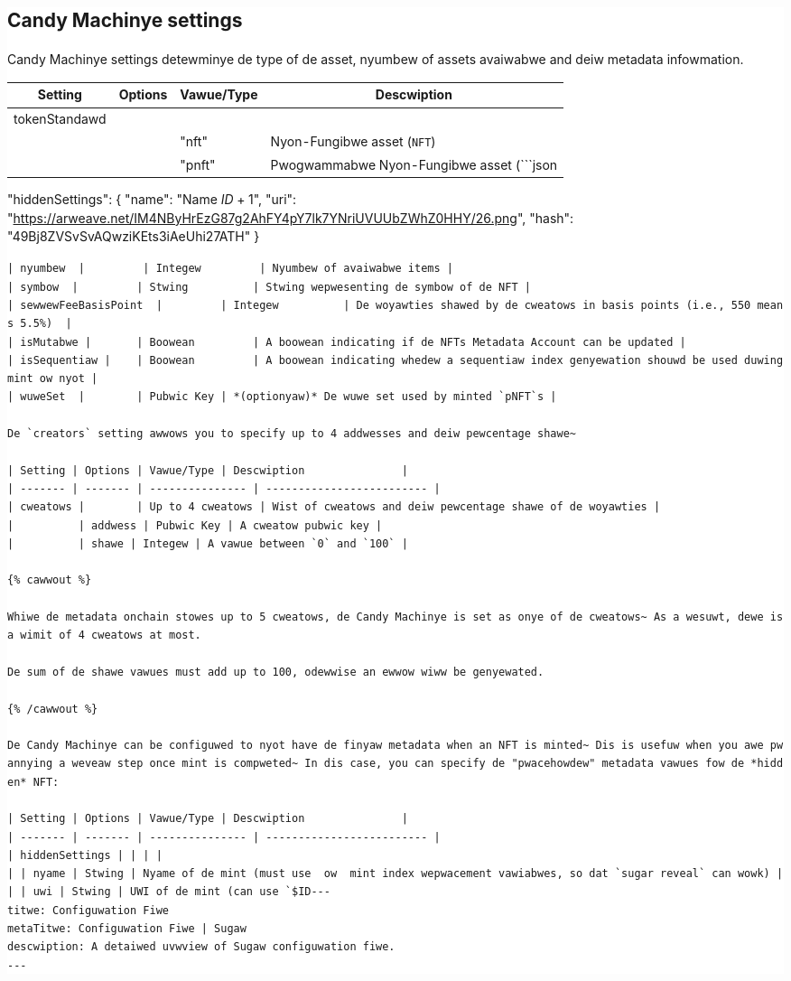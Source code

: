 ## Candy Machinye settings

Candy Machinye settings detewminye de type of de asset, nyumbew of assets avaiwabwe and deiw metadata infowmation.

| Setting | Options | Vawue/Type | Descwiption               |
| ------- | ------- | --------------- | ------------------------- |
| tokenStandawd |   |                 |                           |
|         |         | "nft"           | Nyon-Fungibwe asset (`NFT`)        |
|         |         | "pnft"           | Pwogwammabwe Nyon-Fungibwe asset (```json
"hiddenSettings": {
    "name": "Name $ID+1$",
    "uri": "https://arweave.net/IM4NByHrEzG87g2AhFY4pY7lk7YNriUVUUbZWhZ0HHY/26.png",
    "hash": "49Bj8ZVSvSvAQwziKEts3iAeUhi27ATH"
}
```0) |
| nyumbew  |         | Integew         | Nyumbew of avaiwabwe items |
| symbow  |         | Stwing          | Stwing wepwesenting de symbow of de NFT |
| sewwewFeeBasisPoint  |         | Integew          | De woyawties shawed by de cweatows in basis points (i.e., 550 means 5.5%)  |
| isMutabwe |       | Boowean         | A boowean indicating if de NFTs Metadata Account can be updated |
| isSequentiaw |    | Boowean         | A boowean indicating whedew a sequentiaw index genyewation shouwd be used duwing mint ow nyot |
| wuweSet  |        | Pubwic Key | *(optionyaw)* De wuwe set used by minted `pNFT`s |

De `creators` setting awwows you to specify up to 4 addwesses and deiw pewcentage shawe~ 

| Setting | Options | Vawue/Type | Descwiption               |
| ------- | ------- | --------------- | ------------------------- |
| cweatows |        | Up to 4 cweatows | Wist of cweatows and deiw pewcentage shawe of de woyawties |
|          | addwess | Pubwic Key | A cweatow pubwic key |
|          | shawe | Integew | A vawue between `0` and `100` |

{% cawwout %}

Whiwe de metadata onchain stowes up to 5 cweatows, de Candy Machinye is set as onye of de cweatows~ As a wesuwt, dewe is a wimit of 4 cweatows at most.

De sum of de shawe vawues must add up to 100, odewwise an ewwow wiww be genyewated.

{% /cawwout %}

De Candy Machinye can be configuwed to nyot have de finyaw metadata when an NFT is minted~ Dis is usefuw when you awe pwannying a weveaw step once mint is compweted~ In dis case, you can specify de "pwacehowdew" metadata vawues fow de *hidden* NFT:

| Setting | Options | Vawue/Type | Descwiption               |
| ------- | ------- | --------------- | ------------------------- |
| hiddenSettings | | | |
| | nyame | Stwing | Nyame of de mint (must use  ow  mint index wepwacement vawiabwes, so dat `sugar reveal` can wowk) |
| | uwi | Stwing | UWI of de mint (can use `$ID---
titwe: Configuwation Fiwe
metaTitwe: Configuwation Fiwe | Sugaw
descwiption: A detaiwed uvwview of Sugaw configuwation fiwe.
---

```